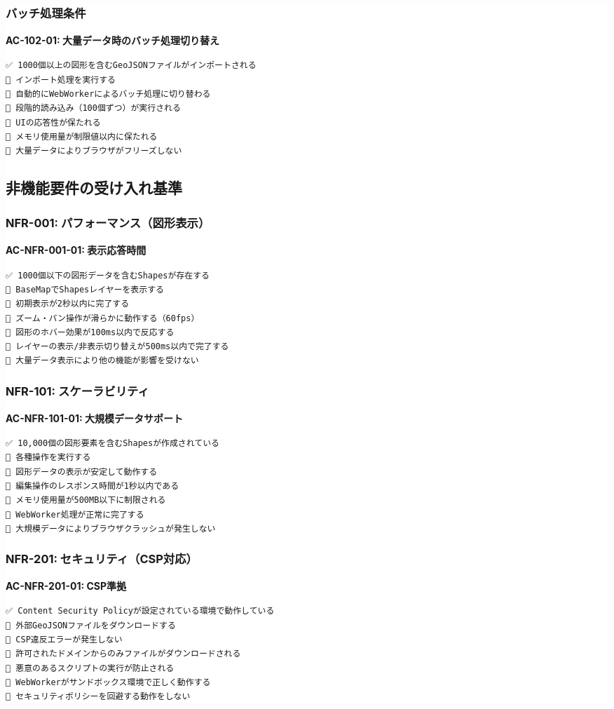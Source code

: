 ### バッチ処理条件

**AC-102-01: 大量データ時のバッチ処理切り替え**
```
✅ 1000個以上の図形を含むGeoJSONファイルがインポートされる
🎯 インポート処理を実行する
🎉 自動的にWebWorkerによるバッチ処理に切り替わる
🎉 段階的読み込み（100個ずつ）が実行される
🎉 UIの応答性が保たれる
🎉 メモリ使用量が制限値以内に保たれる
🚫 大量データによりブラウザがフリーズしない
```

## 非機能要件の受け入れ基準

### NFR-001: パフォーマンス（図形表示）

**AC-NFR-001-01: 表示応答時間**
```
✅ 1000個以下の図形データを含むShapesが存在する
🎯 BaseMapでShapesレイヤーを表示する
🎉 初期表示が2秒以内に完了する
🎉 ズーム・パン操作が滑らかに動作する（60fps）
🎉 図形のホバー効果が100ms以内で反応する
🎉 レイヤーの表示/非表示切り替えが500ms以内で完了する
🚫 大量データ表示により他の機能が影響を受けない
```

### NFR-101: スケーラビリティ

**AC-NFR-101-01: 大規模データサポート**
```
✅ 10,000個の図形要素を含むShapesが作成されている
🎯 各種操作を実行する
🎉 図形データの表示が安定して動作する
🎉 編集操作のレスポンス時間が1秒以内である
🎉 メモリ使用量が500MB以下に制限される
🎉 WebWorker処理が正常に完了する
🚫 大規模データによりブラウザクラッシュが発生しない
```

### NFR-201: セキュリティ（CSP対応）

**AC-NFR-201-01: CSP準拠**
```
✅ Content Security Policyが設定されている環境で動作している
🎯 外部GeoJSONファイルをダウンロードする
🎉 CSP違反エラーが発生しない
🎉 許可されたドメインからのみファイルがダウンロードされる
🎉 悪意のあるスクリプトの実行が防止される
🎉 WebWorkerがサンドボックス環境で正しく動作する
🚫 セキュリティポリシーを回避する動作をしない
```
